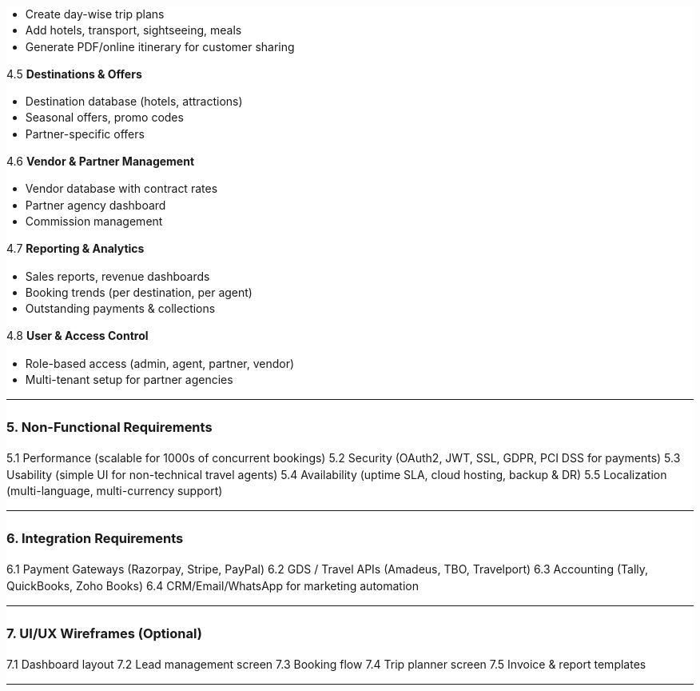 * Create day-wise trip plans
* Add hotels, transport, sightseeing, meals
* Generate PDF/online itinerary for customer sharing

4.5 **Destinations & Offers**

* Destination database (hotels, attractions)
* Seasonal offers, promo codes
* Partner-specific offers

4.6 **Vendor & Partner Management**

* Vendor database with contract rates
* Partner agency dashboard
* Commission management

4.7 **Reporting & Analytics**

* Sales reports, revenue dashboards
* Booking trends (per destination, per agent)
* Outstanding payments & collections

4.8 **User & Access Control**

* Role-based access (admin, agent, partner, vendor)
* Multi-tenant setup for partner agencies

---

### 5. **Non-Functional Requirements**

5.1 Performance (scalable for 1000s of concurrent bookings)
5.2 Security (OAuth2, JWT, SSL, GDPR, PCI DSS for payments)
5.3 Usability (simple UI for non-technical travel agents)
5.4 Availability (uptime SLA, cloud hosting, backup & DR)
5.5 Localization (multi-language, multi-currency support)

---

### 6. **Integration Requirements**

6.1 Payment Gateways (Razorpay, Stripe, PayPal)
6.2 GDS / Travel APIs (Amadeus, TBO, Travelport)
6.3 Accounting (Tally, QuickBooks, Zoho Books)
6.4 CRM/Email/WhatsApp for marketing automation

---

### 7. **UI/UX Wireframes (Optional)**

7.1 Dashboard layout
7.2 Lead management screen
7.3 Booking flow
7.4 Trip planner screen
7.5 Invoice & report templates

---